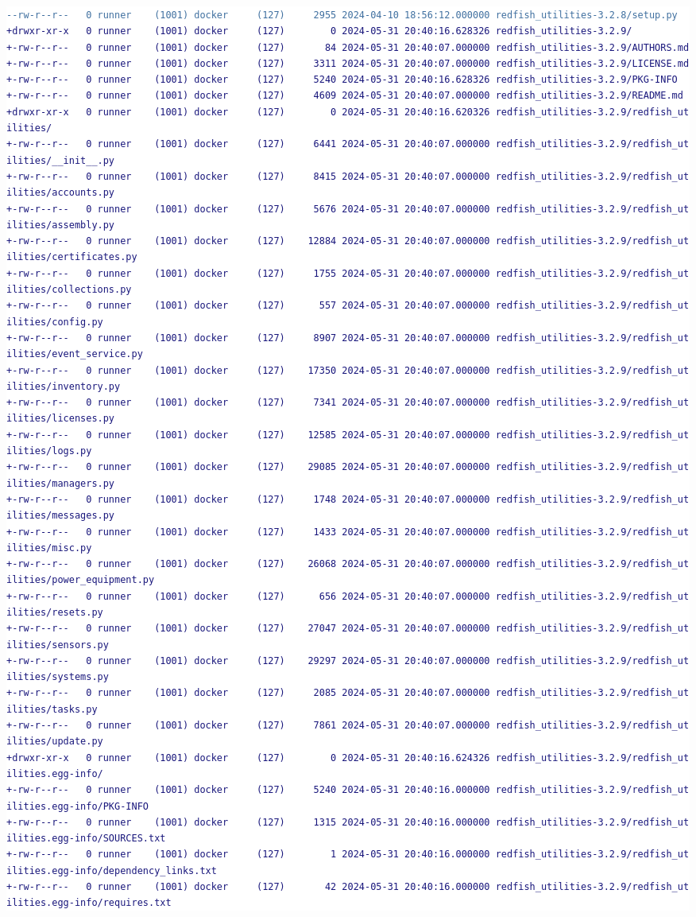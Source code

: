 ```diff
--rw-r--r--   0 runner    (1001) docker     (127)     2955 2024-04-10 18:56:12.000000 redfish_utilities-3.2.8/setup.py
+drwxr-xr-x   0 runner    (1001) docker     (127)        0 2024-05-31 20:40:16.628326 redfish_utilities-3.2.9/
+-rw-r--r--   0 runner    (1001) docker     (127)       84 2024-05-31 20:40:07.000000 redfish_utilities-3.2.9/AUTHORS.md
+-rw-r--r--   0 runner    (1001) docker     (127)     3311 2024-05-31 20:40:07.000000 redfish_utilities-3.2.9/LICENSE.md
+-rw-r--r--   0 runner    (1001) docker     (127)     5240 2024-05-31 20:40:16.628326 redfish_utilities-3.2.9/PKG-INFO
+-rw-r--r--   0 runner    (1001) docker     (127)     4609 2024-05-31 20:40:07.000000 redfish_utilities-3.2.9/README.md
+drwxr-xr-x   0 runner    (1001) docker     (127)        0 2024-05-31 20:40:16.620326 redfish_utilities-3.2.9/redfish_utilities/
+-rw-r--r--   0 runner    (1001) docker     (127)     6441 2024-05-31 20:40:07.000000 redfish_utilities-3.2.9/redfish_utilities/__init__.py
+-rw-r--r--   0 runner    (1001) docker     (127)     8415 2024-05-31 20:40:07.000000 redfish_utilities-3.2.9/redfish_utilities/accounts.py
+-rw-r--r--   0 runner    (1001) docker     (127)     5676 2024-05-31 20:40:07.000000 redfish_utilities-3.2.9/redfish_utilities/assembly.py
+-rw-r--r--   0 runner    (1001) docker     (127)    12884 2024-05-31 20:40:07.000000 redfish_utilities-3.2.9/redfish_utilities/certificates.py
+-rw-r--r--   0 runner    (1001) docker     (127)     1755 2024-05-31 20:40:07.000000 redfish_utilities-3.2.9/redfish_utilities/collections.py
+-rw-r--r--   0 runner    (1001) docker     (127)      557 2024-05-31 20:40:07.000000 redfish_utilities-3.2.9/redfish_utilities/config.py
+-rw-r--r--   0 runner    (1001) docker     (127)     8907 2024-05-31 20:40:07.000000 redfish_utilities-3.2.9/redfish_utilities/event_service.py
+-rw-r--r--   0 runner    (1001) docker     (127)    17350 2024-05-31 20:40:07.000000 redfish_utilities-3.2.9/redfish_utilities/inventory.py
+-rw-r--r--   0 runner    (1001) docker     (127)     7341 2024-05-31 20:40:07.000000 redfish_utilities-3.2.9/redfish_utilities/licenses.py
+-rw-r--r--   0 runner    (1001) docker     (127)    12585 2024-05-31 20:40:07.000000 redfish_utilities-3.2.9/redfish_utilities/logs.py
+-rw-r--r--   0 runner    (1001) docker     (127)    29085 2024-05-31 20:40:07.000000 redfish_utilities-3.2.9/redfish_utilities/managers.py
+-rw-r--r--   0 runner    (1001) docker     (127)     1748 2024-05-31 20:40:07.000000 redfish_utilities-3.2.9/redfish_utilities/messages.py
+-rw-r--r--   0 runner    (1001) docker     (127)     1433 2024-05-31 20:40:07.000000 redfish_utilities-3.2.9/redfish_utilities/misc.py
+-rw-r--r--   0 runner    (1001) docker     (127)    26068 2024-05-31 20:40:07.000000 redfish_utilities-3.2.9/redfish_utilities/power_equipment.py
+-rw-r--r--   0 runner    (1001) docker     (127)      656 2024-05-31 20:40:07.000000 redfish_utilities-3.2.9/redfish_utilities/resets.py
+-rw-r--r--   0 runner    (1001) docker     (127)    27047 2024-05-31 20:40:07.000000 redfish_utilities-3.2.9/redfish_utilities/sensors.py
+-rw-r--r--   0 runner    (1001) docker     (127)    29297 2024-05-31 20:40:07.000000 redfish_utilities-3.2.9/redfish_utilities/systems.py
+-rw-r--r--   0 runner    (1001) docker     (127)     2085 2024-05-31 20:40:07.000000 redfish_utilities-3.2.9/redfish_utilities/tasks.py
+-rw-r--r--   0 runner    (1001) docker     (127)     7861 2024-05-31 20:40:07.000000 redfish_utilities-3.2.9/redfish_utilities/update.py
+drwxr-xr-x   0 runner    (1001) docker     (127)        0 2024-05-31 20:40:16.624326 redfish_utilities-3.2.9/redfish_utilities.egg-info/
+-rw-r--r--   0 runner    (1001) docker     (127)     5240 2024-05-31 20:40:16.000000 redfish_utilities-3.2.9/redfish_utilities.egg-info/PKG-INFO
+-rw-r--r--   0 runner    (1001) docker     (127)     1315 2024-05-31 20:40:16.000000 redfish_utilities-3.2.9/redfish_utilities.egg-info/SOURCES.txt
+-rw-r--r--   0 runner    (1001) docker     (127)        1 2024-05-31 20:40:16.000000 redfish_utilities-3.2.9/redfish_utilities.egg-info/dependency_links.txt
+-rw-r--r--   0 runner    (1001) docker     (127)       42 2024-05-31 20:40:16.000000 redfish_utilities-3.2.9/redfish_utilities.egg-info/requires.txt
```